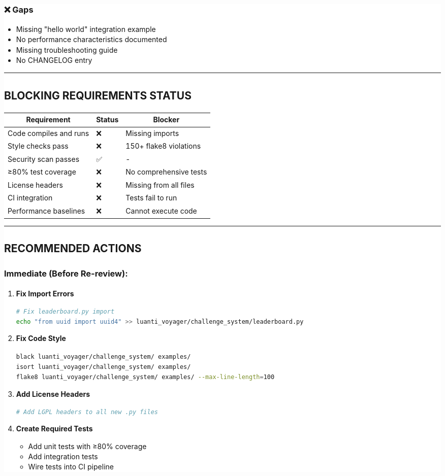 ### ❌ Gaps  
- Missing "hello world" integration example
- No performance characteristics documented
- Missing troubleshooting guide
- No CHANGELOG entry

---

## BLOCKING REQUIREMENTS STATUS

| Requirement | Status | Blocker |
|-------------|--------|---------|
| Code compiles and runs | ❌ | Missing imports |
| Style checks pass | ❌ | 150+ flake8 violations |  
| Security scan passes | ✅ | - |
| ≥80% test coverage | ❌ | No comprehensive tests |
| License headers | ❌ | Missing from all files |
| CI integration | ❌ | Tests fail to run |
| Performance baselines | ❌ | Cannot execute code |

---

## RECOMMENDED ACTIONS

### Immediate (Before Re-review):

1. **Fix Import Errors**
   ```bash
   # Fix leaderboard.py import
   echo "from uuid import uuid4" >> luanti_voyager/challenge_system/leaderboard.py
   ```

2. **Fix Code Style**  
   ```bash
   black luanti_voyager/challenge_system/ examples/
   isort luanti_voyager/challenge_system/ examples/
   flake8 luanti_voyager/challenge_system/ examples/ --max-line-length=100
   ```

3. **Add License Headers**
   ```bash
   # Add LGPL headers to all new .py files
   ```

4. **Create Required Tests**
   - Add unit tests with ≥80% coverage
   - Add integration tests  
   - Wire tests into CI pipeline
